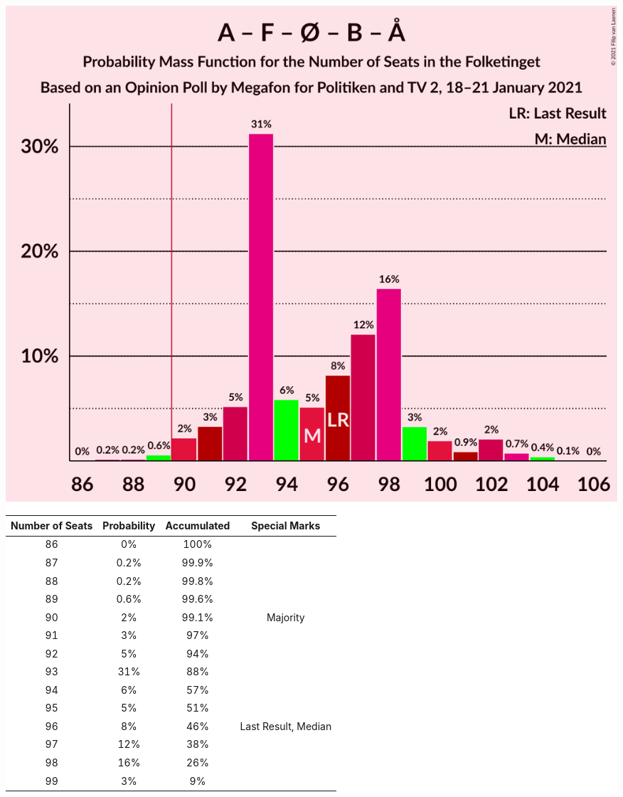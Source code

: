 ![Graph with seats probability mass function not yet produced](2021-01-21-Megafon-coalitions-seats-pmf-a–f–ø–b–å.png "Seats Probability Mass Function")

| Number of Seats | Probability | Accumulated | Special Marks |
|:---------------:|:-----------:|:-----------:|:-------------:|
| 86 | 0% | 100% |  |
| 87 | 0.2% | 99.9% |  |
| 88 | 0.2% | 99.8% |  |
| 89 | 0.6% | 99.6% |  |
| 90 | 2% | 99.1% | Majority |
| 91 | 3% | 97% |  |
| 92 | 5% | 94% |  |
| 93 | 31% | 88% |  |
| 94 | 6% | 57% |  |
| 95 | 5% | 51% |  |
| 96 | 8% | 46% | Last Result, Median |
| 97 | 12% | 38% |  |
| 98 | 16% | 26% |  |
| 99 | 3% | 9% |  |